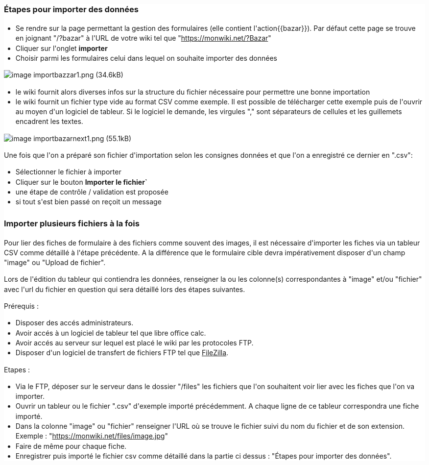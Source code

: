 ### Étapes pour importer des données

*   Se rendre sur la page permettant la gestion des formulaires (elle contient l'action{{bazar}}). Par défaut cette page se trouve en joignant "/?bazar" à l'URL de votre wiki tel que "https://monwiki.net/?Bazar"
*   Cliquer sur l'onglet **importer**
*   Choisir parmi les formulaires celui dans lequel on souhaite importer des données

![image importbazzar1.png (34.6kB)](images/BazarImportExport_importbazzar1_vignette_780_544_20160405102322_20160405102344.png)


*   le wiki fournit alors diverses infos sur la structure du fichier nécessaire pour permettre une bonne importation
*   le wiki fournit un fichier type vide au format CSV comme exemple. Il est possible de télécharger cette exemple puis de l'ouvrir au moyen d'un logiciel de tableur. Si le logiciel le demande, les virgules "," sont séparateurs de cellules et les guillemets encadrent les textes.


![image importbazarnext1.png (55.1kB)](images/BazarImportExport_importbazarnext1_vignette_780_544_20160405102909_20160405103228.png)

Une fois que l'on a préparé son fichier d'importation selon les consignes données et que l'on a enregistré ce dernier en ".csv": 
*   Sélectionner le fichier à importer
*   Cliquer sur le bouton **Importer le fichier\`**
*   une étape de contrôle / validation est proposée
*   si tout s'est bien passé on reçoit un message

### Importer plusieurs fichiers à la fois

Pour lier des fiches de formulaire à des fichiers comme souvent des images, il est nécessaire d'importer les fiches via un tableur CSV comme détaillé à l'étape précédente. A la différence que le formulaire cible devra impérativement disposer d'un champ "image" ou "Upload de fichier". 

Lors de l'édition du tableur qui contiendra les données, renseigner la ou les colonne(s) correspondantes à "image" et/ou "fichier" avec l'url du fichier en question qui sera détaillé lors des étapes suivantes.

Prérequis :
*	Disposer des accés administrateurs. 
*	Avoir accés à un logiciel de tableur tel que libre office calc. 
*  	Avoir accés au serveur sur lequel est placé le wiki par les protocoles FTP. 
* 	Disposer d'un logiciel de transfert de fichiers FTP tel que [FileZilla](https://filezilla-project.org/).

Etapes : 
*	Via le FTP, déposer sur le serveur dans le dossier "/files" les fichiers que l'on souhaitent voir lier avec les fiches que l'on va importer. 
*	Ouvrir un tableur ou le fichier ".csv" d'exemple importé précédemment. A chaque ligne de ce tableur correspondra une fiche importé. 
*	Dans la colonne "image" ou "fichier" renseigner l'URL où se trouve le fichier suivi du nom du fichier et de son extension. Exemple : "https://monwiki.net/files/image.jpg"
*	Faire de même pour chaque fiche. 
*	Enregistrer puis importé le fichier csv comme détaillé dans la partie ci dessus : "Étapes pour importer des données".
